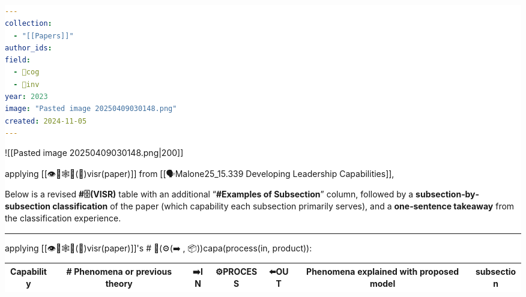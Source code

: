 ```yaml
---
collection:
  - "[[Papers]]"
author_ids:
field:
  - 👾cog
  - 🐢inv
year: 2023
image: "Pasted image 20250409030148.png"
created: 2024-11-05
---
```


![[Pasted image 20250409030148.png|200]]

applying [[👁️🤜🕸️👥(📝)visr(paper)]] from [[🗣️Malone25_15.339 Developing Leadership Capabilities]], 

Below is a revised **#🗄️(VISR)** table with an additional “**#Examples of Subsection**” column, followed by a **subsection‐by‐subsection classification** of the paper (which capability each subsection primarily serves), and a **one‐sentence takeaway** from the classification experience.

---

applying [[👁️🤜🕸️👥(📝)visr(paper)]]'s # 💪(⚙️(➡️ , 📦))capa(process(in, product)): 

| Capability                                                                                                                                                                                                                                                                                                                                     | # Phenomena or previous theory                                                                                                                                                                                     | ➡️IN                                                                                                                                                                       | ⚙️PROCESS                                                                                                                                                                                                                                                                                                         | ⬅️OUT                                                                                                                                                                                                                                                                          | Phenomena explained with proposed model                                                                                                                                                                                                                                                                                                                                                                                                                                                                                                                                   | subsection                                                                                                                                                                                                                                                                                                                                                                                                                                                            |
| ---------------------------------------------------------------------------------------------------------------------------------------------------------------------------------------------------------------------------------------------------------------------------------------------------------------------------------------------- | ------------------------------------------------------------------------------------------------------------------------------------------------------------------------------------------------------------------ | -------------------------------------------------------------------------------------------------------------------------------------------------------------------------- | ----------------------------------------------------------------------------------------------------------------------------------------------------------------------------------------------------------------------------------------------------------------------------------------------------------------- | ------------------------------------------------------------------------------------------------------------------------------------------------------------------------------------------------------------------------------------------------------------------------------ | ------------------------------------------------------------------------------------------------------------------------------------------------------------------------------------------------------------------------------------------------------------------------------------------------------------------------------------------------------------------------------------------------------------------------------------------------------------------------------------------------------------------------------------------------------------------------- | --------------------------------------------------------------------------------------------------------------------------------------------------------------------------------------------------------------------------------------------------------------------------------------------------------------------------------------------------------------------------------------------------------------------------------------------------------------------- |